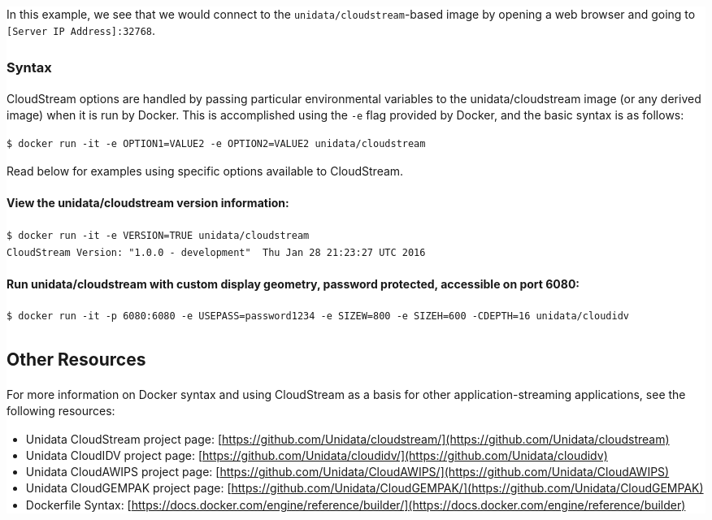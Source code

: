 In this example, we see that we would connect to the `unidata/cloudstream`-based image by opening a web browser and going to `[Server IP Address]:32768`.

### Syntax <A NAME="syntax"></A>

CloudStream options are handled by passing particular environmental variables to the unidata/cloudstream image (or any derived image) when it is run by Docker.  This is accomplished using the `-e` flag provided by Docker, and the basic syntax is as follows:

    $ docker run -it -e OPTION1=VALUE2 -e OPTION2=VALUE2 unidata/cloudstream


Read below for examples using specific options available to CloudStream.

#### View the unidata/cloudstream version information:

    $ docker run -it -e VERSION=TRUE unidata/cloudstream
    CloudStream Version: "1.0.0 - development"	Thu Jan 28 21:23:27 UTC 2016

#### Run unidata/cloudstream with custom display geometry, password protected, accessible on port 6080:

    $ docker run -it -p 6080:6080 -e USEPASS=password1234 -e SIZEW=800 -e SIZEH=600 -CDEPTH=16 unidata/cloudidv

Other Resources <A NAME="refs">
---------------

For more information on Docker syntax and using CloudStream as a basis for other application-streaming applications, see the following resources:

* Unidata CloudStream project page: [https://github.com/Unidata/cloudstream/](https://github.com/Unidata/cloudstream)
* Unidata CloudIDV project page:  [https://github.com/Unidata/cloudidv/](https://github.com/Unidata/cloudidv)
* Unidata CloudAWIPS project page:  [https://github.com/Unidata/CloudAWIPS/](https://github.com/Unidata/CloudAWIPS)
* Unidata CloudGEMPAK project page:  [https://github.com/Unidata/CloudGEMPAK/](https://github.com/Unidata/CloudGEMPAK)
* Dockerfile Syntax: [https://docs.docker.com/engine/reference/builder/](https://docs.docker.com/engine/reference/builder)
